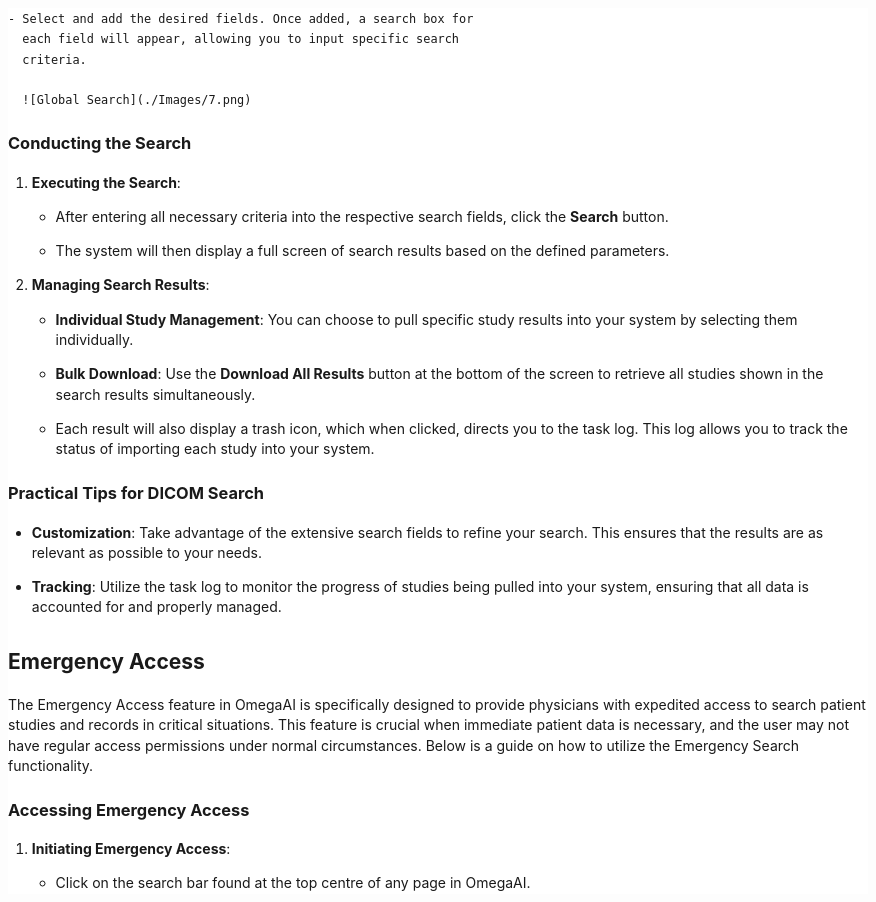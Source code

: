     - Select and add the desired fields. Once added, a search box for
      each field will appear, allowing you to input specific search
      criteria.

      ![Global Search](./Images/7.png)

### Conducting the Search

1.  **Executing the Search**:

    - After entering all necessary criteria into the respective search
      fields, click the **Search** button.

    - The system will then display a full screen of search results based
      on the defined parameters.

2.  **Managing Search Results**:

    - **Individual Study Management**: You can choose to pull specific
      study results into your system by selecting them individually.

    - **Bulk Download**: Use the **Download All Results** button at the
      bottom of the screen to retrieve all studies shown in the search
      results simultaneously.

    - Each result will also display a trash icon, which when clicked,
      directs you to the task log. This log allows you to track the
      status of importing each study into your system.

### Practical Tips for DICOM Search

- **Customization**: Take advantage of the extensive search fields to
  refine your search. This ensures that the results are as relevant as
  possible to your needs.

- **Tracking**: Utilize the task log to monitor the progress of studies
  being pulled into your system, ensuring that all data is accounted for
  and properly managed. 

## Emergency Access 

The Emergency Access feature in OmegaAI is specifically designed to
provide physicians with expedited access to search patient studies and records
in critical situations. This feature is crucial when immediate patient
data is necessary, and the user may not have regular access permissions
under normal circumstances. Below is a guide on how to utilize the
Emergency Search functionality.

### Accessing Emergency Access

1.  **Initiating Emergency Access**:

    - Click on the search bar found at the top centre of any page in
      OmegaAI.
